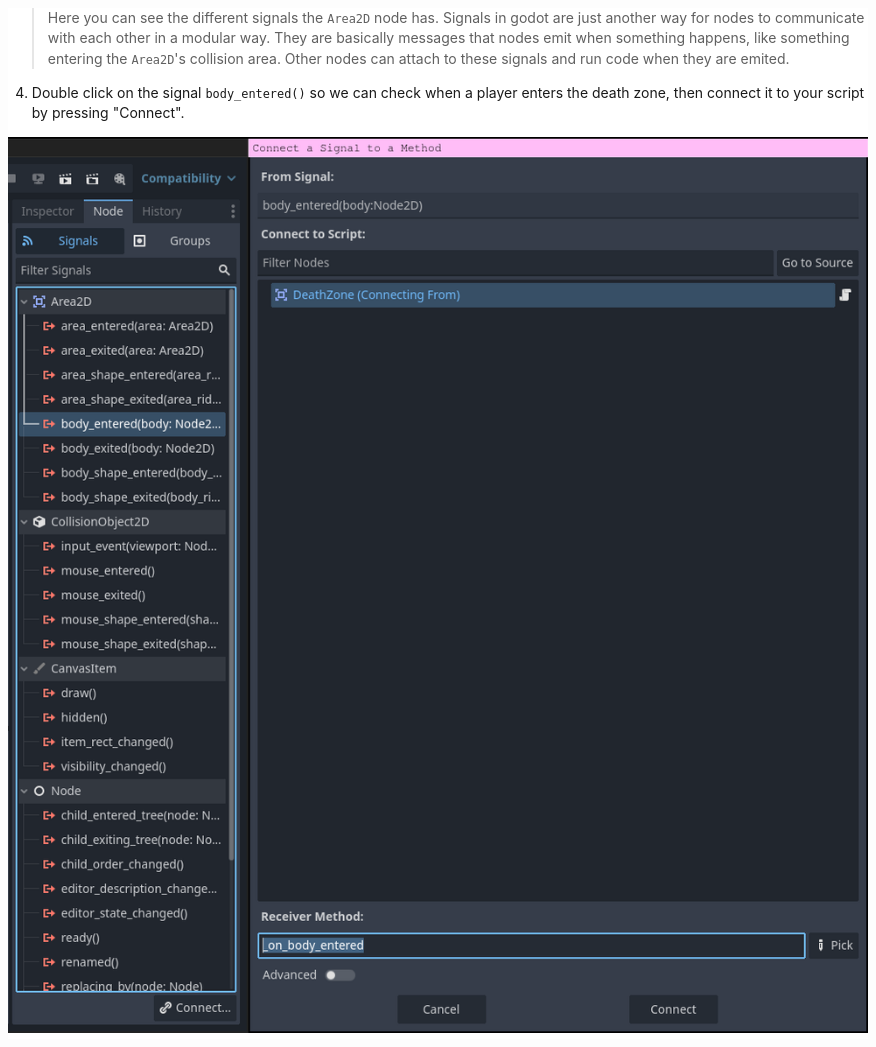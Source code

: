 > Here you can see the different signals the `Area2D` node has. Signals in godot are just another way for nodes to communicate with each other in a modular way.  They are basically messages that nodes emit when something happens, like something entering the `Area2D`'s collision area. Other nodes can attach to these signals and run code when they are emited. 

4) Double click on the signal `body_entered()` so we can check when a player enters the death zone, then connect it to your script by pressing "Connect".

![connnecting a signal to your script](../images/section-5/connecting_signals.png)
